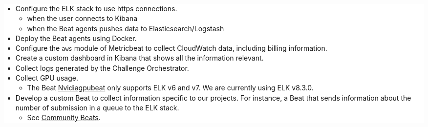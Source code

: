 - Configure the ELK stack to use https connections.
  - when the user connects to Kibana
  - when the Beat agents pushes data to Elasticsearch/Logstash
- Deploy the Beat agents using Docker.
- Configure the `aws` module of Metricbeat to collect CloudWatch data, including billing
  information.
- Create a custom dashboard in Kibana that shows all the information relevant.
- Collect logs generated by the Challenge Orchestrator.
- Collect GPU usage.
    - The Beat [Nvidiagpubeat] only supports ELK v6 and v7. We are currently using ELK v8.3.0.
- Develop a custom Beat to collect information specific to our projects. For instance, a Beat that
  sends information about the number of submission in a queue to the ELK stack.
    - See [Community Beats].



[ELK stack]: https://www.elastic.co/what-is/elk-stack
[deviantony/docker-elk]: https://github.com/deviantony/docker-elk
[Sage-Bionetworks/docker-elk]: https://github.com/Sage-Bionetworks/docker-elk
[Install the Docker Engine]: https://docs.docker.com/engine/install/ubunt
[Enable the non-root user to execute Docker commands]: https://docs.docker.com/engine/install/linux-postinstall/#manage-docker-as-a-non-root-user
[Metricbeat]: https://www.elastic.co/beats/metricbeat
[Install Metricbeat]: https://www.elastic.co/guide/en/beats/metricbeat/current/metricbeat-installation-configuration.html#install
[Filebeat]: https://www.elastic.co/beats/filebeat
[Install Filebeat]: https://www.elastic.co/guide/en/beats/filebeat/current/filebeat-installation-configuration.html#installation
[Kibana]: https://www.elastic.co/kibana/
[AWS Systems Manager Agent (SSM Agent)]: https://docs.aws.amazon.com/systems-manager/latest/userguide/ssm-agent.html
[steps 1-4 of SSM with SSH]: https://help.sc.sageit.org/sc/Service-Catalog-Provisioning.938836322.html#ServiceCatalogProvisioning-SSMwithSSH
[Nvidiagpubeat]: https://github.com/eBay/nvidiagpubeat
[Community Beats]: https://www.elastic.co/guide/en/beats/libbeat/current/community-beats.html
[ELK Stack host requirements]: https://github.com/Sage-Bionetworks/docker-elk#host-setup
